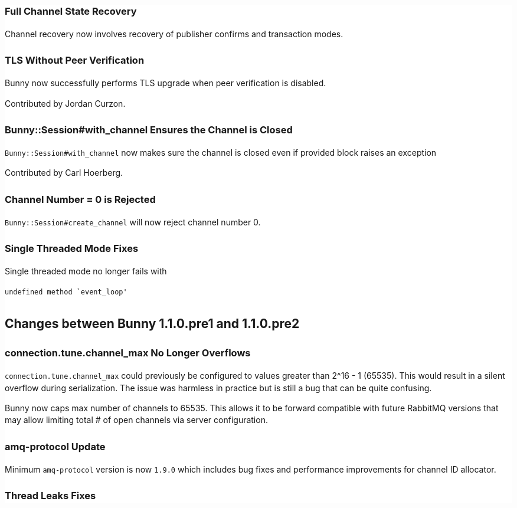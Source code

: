 ### Full Channel State Recovery

Channel recovery now involves recovery of publisher confirms and
transaction modes.


### TLS	Without Peer Verification

Bunny now successfully performs	TLS upgrade when peer verification
is disabled.

Contributed by Jordan Curzon.

### Bunny::Session#with_channel Ensures the Channel is Closed

`Bunny::Session#with_channel` now makes sure the channel is closed
even if provided block raises an exception

Contributed by Carl Hoerberg.



### Channel Number = 0 is Rejected

`Bunny::Session#create_channel` will now reject channel number 0.


### Single Threaded Mode Fixes

Single threaded mode no longer fails with

```
undefined method `event_loop'
```



## Changes between Bunny 1.1.0.pre1 and 1.1.0.pre2

### connection.tune.channel_max No Longer Overflows

`connection.tune.channel_max` could previously be configured to values
greater than 2^16 - 1 (65535). This would result in a silent overflow
during serialization. The issue was harmless in practice but is still
a bug that can be quite confusing.

Bunny now caps max number of channels to 65535. This allows it to be
forward compatible with future RabbitMQ versions that may allow limiting
total # of open channels via server configuration.

### amq-protocol Update

Minimum `amq-protocol` version is now `1.9.0` which includes
bug fixes and performance improvements for channel ID allocator.

### Thread Leaks Fixes
